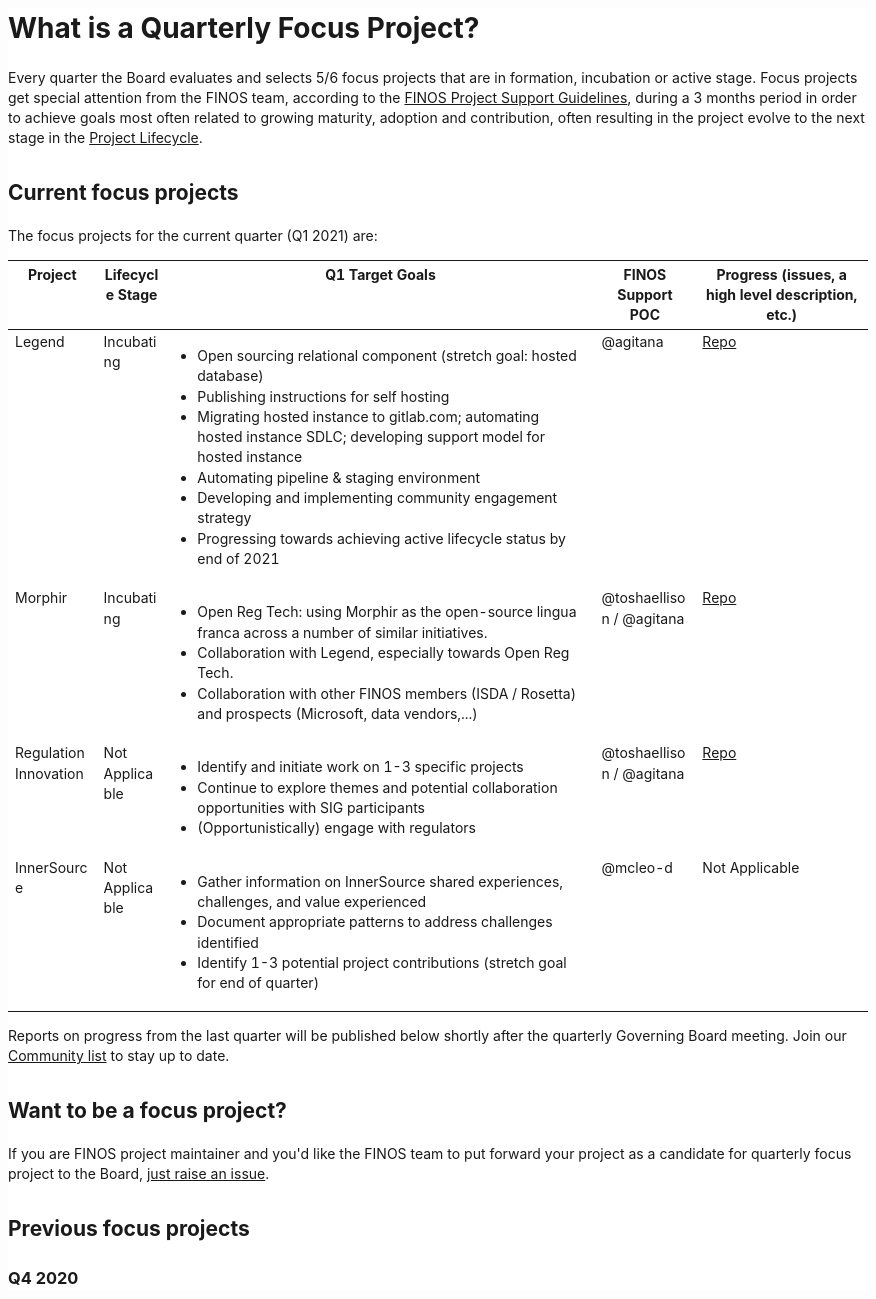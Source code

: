 # What is a Quarterly Focus Project?

Every quarter the Board evaluates and selects 5/6 focus projects that are in formation, incubation or active stage. Focus projects get special attention from the FINOS team, according to the [FINOS Project Support Guidelines](https://finosfoundation.atlassian.net/wiki/spaces/FINOS/pages/1511161857/Project+Support+Guidelines), during a 3 months period in order to achieve goals most often related to growing maturity, adoption and contribution, often resulting in the project evolve to the next stage in the [Project Lifecycle](../governance/Project-Lifecycle.md).

## Current focus projects

The focus projects for the current quarter (Q1 2021) are:

| Project                 | Lifecycle Stage | Q1 Target Goals                                                                                                  | FINOS Support POC | Progress (issues, a high level description, etc.)                                 |
|-------------------------|-----------------|-----------------------------------------------------------------------------------------------------------------------|-------------------|-----------------------------------------------------------------------------------|
| Legend                   | Incubating      | <ul><li>Open sourcing relational component (stretch goal: hosted database)</li><li>Publishing instructions for self hosting</li><li>Migrating hosted instance to gitlab.com; automating hosted instance SDLC; developing support model for hosted instance</li><li>Automating pipeline & staging environment</li><li>Developing and implementing community engagement strategy</li><li>Progressing towards achieving active lifecycle status by end of 2021</li></ul>                           | @agitana      | [Repo](https://github.com/finos/legend)                                       |
| Morphir   | Incubating       | <ul><li>Open Reg Tech: using Morphir as the open-source lingua franca across a number of similar initiatives.</li><li>Collaboration with Legend, especially towards Open Reg Tech.</li><li>Collaboration with other FINOS members (ISDA / Rosetta) and prospects (Microsoft, data vendors,...)</li></ul> | @toshaellison / @agitana      | [Repo](https://github.com/finos/morphir) |
| Regulation Innovation | Not Applicable     | <ul><li>Identify and initiate work on 1-3 specific projects</li><li>Continue to explore themes and potential collaboration opportunities with SIG participants</li><li>(Opportunistically) engage with regulators</li></ul> | @toshaellison / @agitana          | [Repo](https://github.com/finos/open-regtech-sig)                                      |                                   |
| InnerSource | Not Applicable | <ul><li>Gather information on InnerSource shared experiences, challenges, and value experienced</li><li>Document appropriate patterns to address challenges identified</li><li>Identify 1-3 potential project contributions (stretch goal for end of quarter)</li></ul> | @mcleo-d | Not Applicable |

Reports on progress from the last quarter will be published below shortly after the quarterly Governing Board meeting. Join our [Community list](mailto:community+subscribe@finos.org) to stay up to date.

## Want to be a focus project?
If you are FINOS project maintainer and you'd like the FINOS team to put forward your project as a candidate for quarterly focus project to the Board, [just raise an issue](https://github.com/finos/community/issues/new?title=Please%20consider%20%3Cproject%20name%3E%20as%20quarterly%20focus%20project%20for%20%3Cquarter%20year%3E&body=A%20brief%20description%20of%20your%20quarterly%20goals%20and%20how%20FINOS%20can%20help).


## Previous focus projects

### Q4 2020